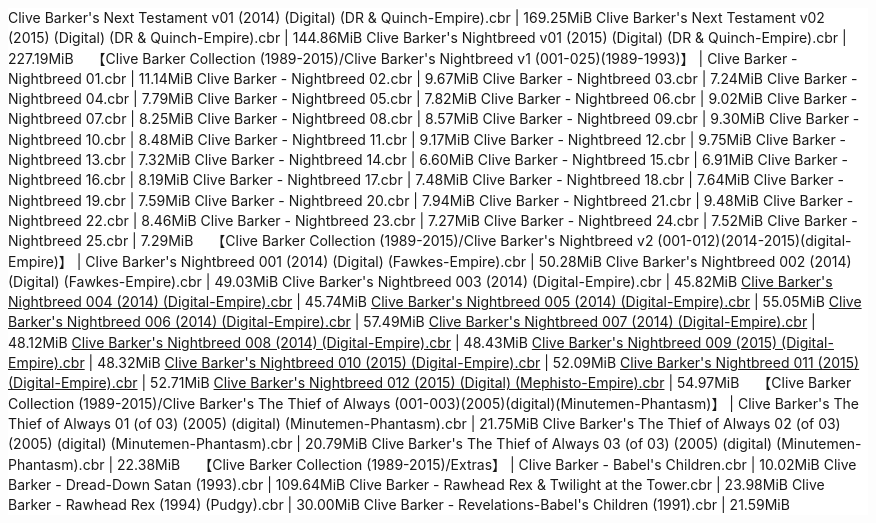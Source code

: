 Clive Barker's Next Testament v01 (2014) (Digital) (DR & Quinch-Empire).cbr | 169.25MiB
Clive Barker's Next Testament v02 (2015) (Digital) (DR & Quinch-Empire).cbr | 144.86MiB
Clive Barker's Nightbreed v01 (2015) (Digital) (DR & Quinch-Empire).cbr | 227.19MiB
&emsp;【Clive Barker Collection (1989-2015)/Clive Barker's Nightbreed v1 (001-025)(1989-1993)】 | 
Clive Barker - Nightbreed 01.cbr | 11.14MiB
Clive Barker - Nightbreed 02.cbr | 9.67MiB
Clive Barker - Nightbreed 03.cbr | 7.24MiB
Clive Barker - Nightbreed 04.cbr | 7.79MiB
Clive Barker - Nightbreed 05.cbr | 7.82MiB
Clive Barker - Nightbreed 06.cbr | 9.02MiB
Clive Barker - Nightbreed 07.cbr | 8.25MiB
Clive Barker - Nightbreed 08.cbr | 8.57MiB
Clive Barker - Nightbreed 09.cbr | 9.30MiB
Clive Barker - Nightbreed 10.cbr | 8.48MiB
Clive Barker - Nightbreed 11.cbr | 9.17MiB
Clive Barker - Nightbreed 12.cbr | 9.75MiB
Clive Barker - Nightbreed 13.cbr | 7.32MiB
Clive Barker - Nightbreed 14.cbr | 6.60MiB
Clive Barker - Nightbreed 15.cbr | 6.91MiB
Clive Barker - Nightbreed 16.cbr | 8.19MiB
Clive Barker - Nightbreed 17.cbr | 7.48MiB
Clive Barker - Nightbreed 18.cbr | 7.64MiB
Clive Barker - Nightbreed 19.cbr | 7.59MiB
Clive Barker - Nightbreed 20.cbr | 7.94MiB
Clive Barker - Nightbreed 21.cbr | 9.48MiB
Clive Barker - Nightbreed 22.cbr | 8.46MiB
Clive Barker - Nightbreed 23.cbr | 7.27MiB
Clive Barker - Nightbreed 24.cbr | 7.52MiB
Clive Barker - Nightbreed 25.cbr | 7.29MiB
&emsp;【Clive Barker Collection (1989-2015)/Clive Barker's Nightbreed v2 (001-012)(2014-2015)(digital-Empire)】 | 
Clive Barker's Nightbreed 001 (2014) (Digital) (Fawkes-Empire).cbr | 50.28MiB
Clive Barker's Nightbreed 002 (2014) (Digital) (Fawkes-Empire).cbr | 49.03MiB
Clive Barker's Nightbreed 003 (2014) (Digital-Empire).cbr | 45.82MiB
[Clive Barker's Nightbreed 004 (2014) (Digital-Empire).cbr](https://github.com/alicewish/markdown/blob/master/comic/Clive-Barkers-Nightbreed-004-2014-Digital-Empire-cbr.md) | 45.74MiB
[Clive Barker's Nightbreed 005 (2014) (Digital-Empire).cbr](https://github.com/alicewish/markdown/blob/master/comic/Clive-Barkers-Nightbreed-005-2014-Digital-Empire-cbr.md) | 55.05MiB
[Clive Barker's Nightbreed 006 (2014) (Digital-Empire).cbr](https://github.com/alicewish/markdown/blob/master/comic/Clive-Barkers-Nightbreed-006-2014-Digital-Empire-cbr.md) | 57.49MiB
[Clive Barker's Nightbreed 007 (2014) (Digital-Empire).cbr](https://github.com/alicewish/markdown/blob/master/comic/Clive-Barkers-Nightbreed-007-2014-Digital-Empire-cbr.md) | 48.12MiB
[Clive Barker's Nightbreed 008 (2014) (Digital-Empire).cbr](https://github.com/alicewish/markdown/blob/master/comic/Clive-Barkers-Nightbreed-008-2014-Digital-Empire-cbr.md) | 48.43MiB
[Clive Barker's Nightbreed 009 (2015) (Digital-Empire).cbr](https://github.com/alicewish/markdown/blob/master/comic/Clive-Barkers-Nightbreed-009-2015-Digital-Empire-cbr.md) | 48.32MiB
[Clive Barker's Nightbreed 010 (2015) (Digital-Empire).cbr](https://github.com/alicewish/markdown/blob/master/comic/Clive-Barkers-Nightbreed-010-2015-Digital-Empire-cbr.md) | 52.09MiB
[Clive Barker's Nightbreed 011 (2015) (Digital-Empire).cbr](https://github.com/alicewish/markdown/blob/master/comic/Clive-Barkers-Nightbreed-011-2015-Digital-Empire-cbr.md) | 52.71MiB
[Clive Barker's Nightbreed 012 (2015) (Digital) (Mephisto-Empire).cbr](https://github.com/alicewish/markdown/blob/master/comic/Clive-Barkers-Nightbreed-012-2015-Digital-Mephisto-Empire-cbr.md) | 54.97MiB
&emsp;【Clive Barker Collection (1989-2015)/Clive Barker's The Thief of Always (001-003)(2005)(digital)(Minutemen-Phantasm)】 | 
Clive Barker's The Thief of Always 01 (of 03) (2005) (digital) (Minutemen-Phantasm).cbr | 21.75MiB
Clive Barker's The Thief of Always 02 (of 03) (2005) (digital) (Minutemen-Phantasm).cbr | 20.79MiB
Clive Barker's The Thief of Always 03 (of 03) (2005) (digital) (Minutemen-Phantasm).cbr | 22.38MiB
&emsp;【Clive Barker Collection (1989-2015)/Extras】 | 
Clive Barker - Babel's Children.cbr | 10.02MiB
Clive Barker - Dread-Down Satan (1993).cbr | 109.64MiB
Clive Barker - Rawhead Rex & Twilight at the Tower.cbr | 23.98MiB
Clive Barker - Rawhead Rex (1994) (Pudgy).cbr | 30.00MiB
Clive Barker - Revelations-Babel's Children (1991).cbr | 21.59MiB